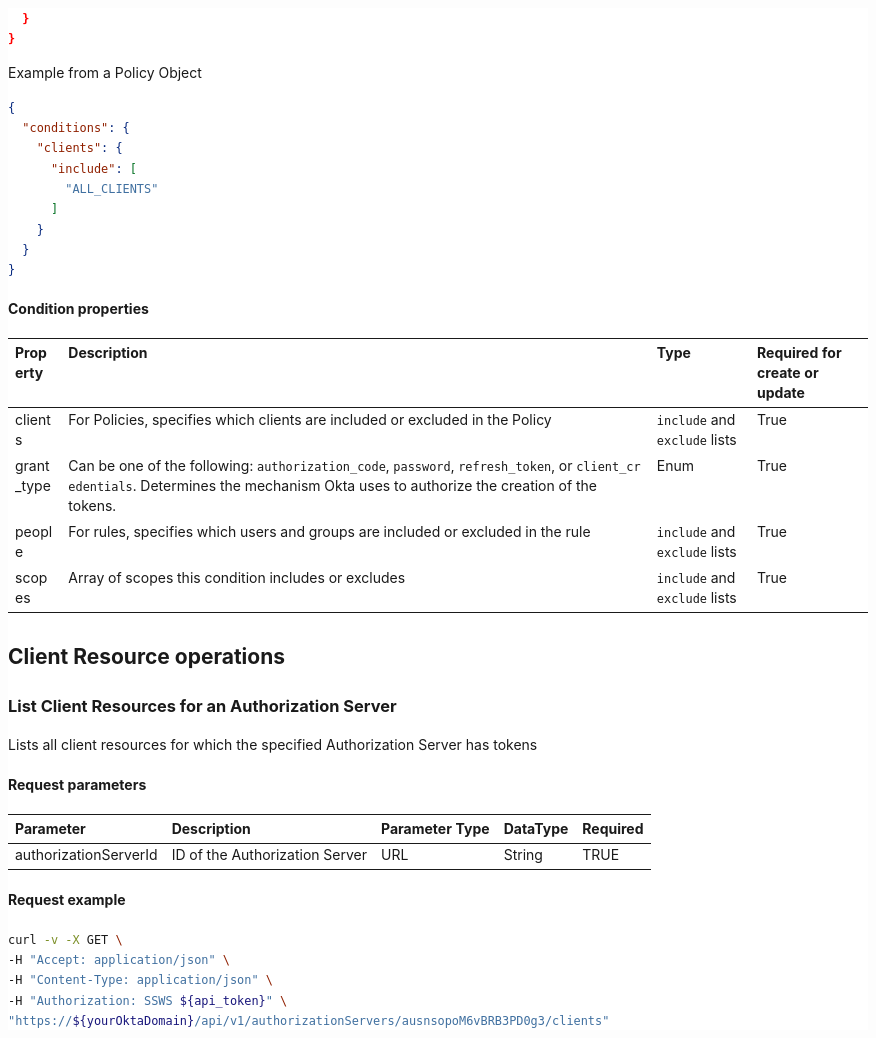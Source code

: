 ```json
  }
}
```

Example from a Policy Object
```json
{
  "conditions": {
    "clients": {
      "include": [
        "ALL_CLIENTS"
      ]
    }
  }
}
```

#### Condition properties

| Property     | Description                                                                                                                                                                            | Type                            | Required for create or update |
| :----------- | :------------------------------------------------------------------------------------------------------------------------------------------------------------------------------------- | :------------------------------ | :---------------------------- |
| clients      | For Policies, specifies which clients are included or excluded in the Policy                                                                                                          | `include` and `exclude` lists   | True                          |
| grant_type   | Can be one of the following: `authorization_code`, `password`, `refresh_token`, or `client_credentials`. Determines the mechanism Okta uses to authorize the creation of the tokens.   | Enum                            | True                          |
| people       | For rules, specifies which users and groups are included or excluded in the rule                                                                                                      | `include` and `exclude` lists   | True                          |
| scopes       | Array of scopes this condition includes or excludes                                                                                                                                   | `include` and `exclude` lists   | True                          |

## Client Resource operations

<ApiLifecycle access="ea" />

### List Client Resources for an Authorization Server

<ApiLifecycle access="ea" />

<ApiOperation method="get" url="/api/v1/authorizationServers/${authorizationServerId}/clients" />

Lists all client resources for which the specified Authorization Server has tokens

#### Request parameters

| Parameter                | Description                      | Parameter Type   | DataType   | Required |
| :----------------------- | :------------------------------- | :--------------- | :--------- | :------- |
| authorizationServerId    | ID of the Authorization Server   | URL              | String     | TRUE     |

#### Request example

```bash
curl -v -X GET \
-H "Accept: application/json" \
-H "Content-Type: application/json" \
-H "Authorization: SSWS ${api_token}" \
"https://${yourOktaDomain}/api/v1/authorizationServers/ausnsopoM6vBRB3PD0g3/clients"
```
